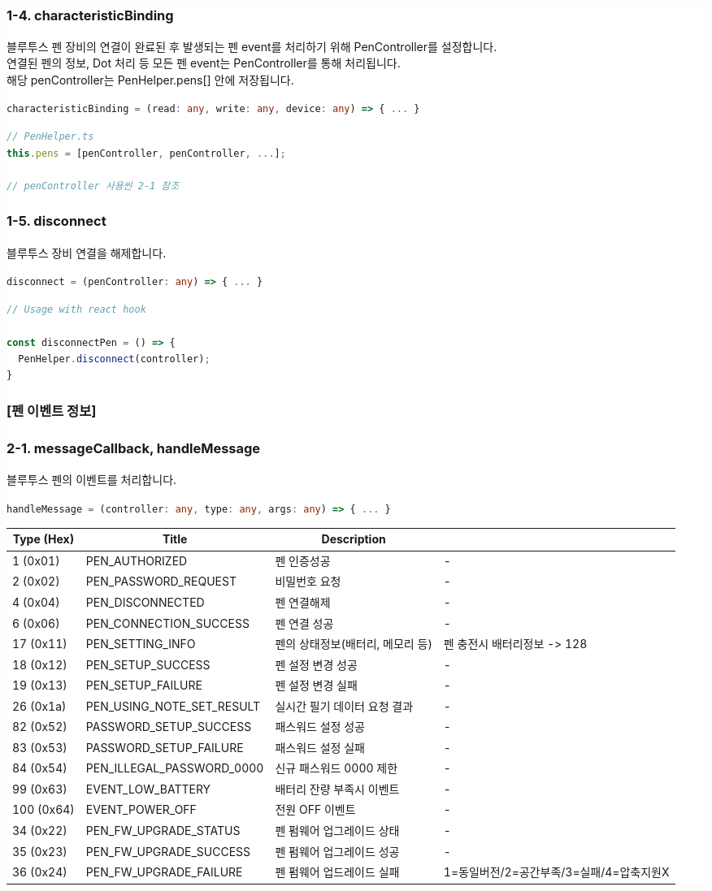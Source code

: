 ### 1-4. characteristicBinding
블루투스 펜 장비의 연결이 완료된 후 발생되는 펜 event를 처리하기 위해 PenController를 설정합니다. <br />
연결된 펜의 정보, Dot 처리 등 모든 펜 event는 PenController를 통해 처리됩니다. <br />
해당 penController는 PenHelper.pens[] 안에 저장됩니다.
```ts
characteristicBinding = (read: any, write: any, device: any) => { ... }
```
```ts
// PenHelper.ts
this.pens = [penController, penController, ...];

// penController 사용씬 2-1 참조
```


### 1-5. disconnect
블루투스 장비 연결을 해제합니다.
```ts
disconnect = (penController: any) => { ... }
```
```ts
// Usage with react hook

const disconnectPen = () => {
  PenHelper.disconnect(controller);
}
```

### [펜 이벤트 정보]
### 2-1. messageCallback, handleMessage
블루투스 펜의 이벤트를 처리합니다.
```ts
handleMessage = (controller: any, type: any, args: any) => { ... }
```
| Type (Hex) | Title | Description | |
|-----------|-------|-------------| - |
| 1 (0x01) | PEN_AUTHORIZED | 펜 인증성공 | - |
| 2 (0x02) | PEN_PASSWORD_REQUEST | 비밀번호 요청 | - |
| 4 (0x04) | PEN_DISCONNECTED | 펜 연결해제 | - |
| 6 (0x06) | PEN_CONNECTION_SUCCESS | 펜 연결 성공 | - |
| 17 (0x11) | PEN_SETTING_INFO | 펜의 상태정보(배터리, 메모리 등) | 펜 충전시 배터리정보 -> 128 |
| 18 (0x12) | PEN_SETUP_SUCCESS | 펜 설정 변경 성공 | - |
| 19 (0x13) | PEN_SETUP_FAILURE | 펜 설정 변경 실패 | - |
| 26 (0x1a) | PEN_USING_NOTE_SET_RESULT | 실시간 필기 데이터 요청 결과 | - |
| 82 (0x52) | PASSWORD_SETUP_SUCCESS | 패스워드 설정 성공 | - |
| 83 (0x53) | PASSWORD_SETUP_FAILURE | 패스워드 설정 실패 | - |
| 84 (0x54) | PEN_ILLEGAL_PASSWORD_0000 | 신규 패스워드 0000 제한 | - |
| 99 (0x63) | EVENT_LOW_BATTERY | 배터리 잔량 부족시 이벤트 | - |
| 100 (0x64) | EVENT_POWER_OFF | 전원 OFF 이벤트 | - |
| 34 (0x22) | PEN_FW_UPGRADE_STATUS | 펜 펌웨어 업그레이드 상태 | - |
| 35 (0x23) | PEN_FW_UPGRADE_SUCCESS | 펜 펌웨어 업그레이드 성공 | - |
| 36 (0x24) | PEN_FW_UPGRADE_FAILURE | 펜 펌웨어 업드레이드 실패 | 1=동일버전/2=공간부족/3=실패/4=압축지원X |